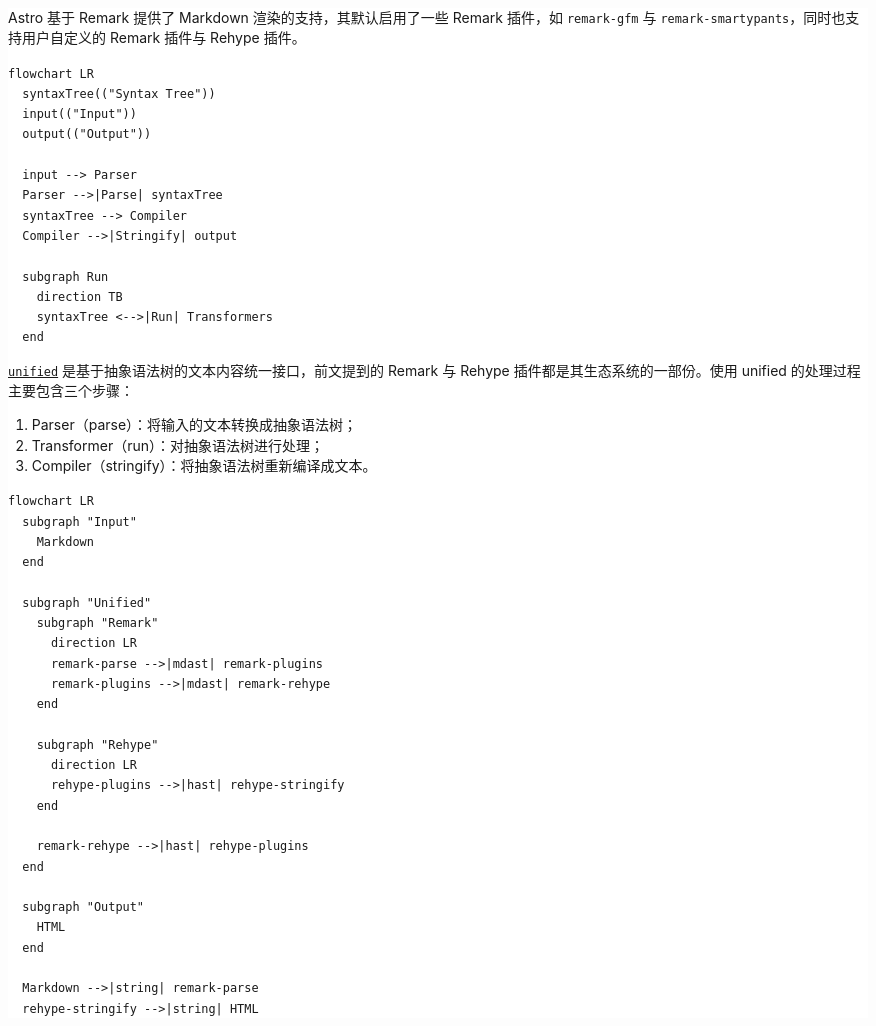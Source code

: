 Astro 基于 Remark 提供了 Markdown 渲染的支持，其默认启用了一些 Remark 插件，如 `remark-gfm` 与 `remark-smartypants`，同时也支持用户自定义的 Remark 插件与 Rehype 插件。

```mermaid
flowchart LR
  syntaxTree(("Syntax Tree"))
  input(("Input"))
  output(("Output"))

  input --> Parser
  Parser -->|Parse| syntaxTree
  syntaxTree --> Compiler
  Compiler -->|Stringify| output

  subgraph Run
    direction TB
    syntaxTree <-->|Run| Transformers
  end
```

[`unified`](https://github.com/unifiedjs/unified) 是基于抽象语法树的文本内容统一接口，前文提到的 Remark 与 Rehype 插件都是其生态系统的一部份。使用 unified 的处理过程主要包含三个步骤：

1. Parser（parse）：将输入的文本转换成抽象语法树；
2. Transformer（run）：对抽象语法树进行处理；
3. Compiler（stringify）：将抽象语法树重新编译成文本。

```mermaid
flowchart LR
  subgraph "Input"
    Markdown
  end

  subgraph "Unified"
    subgraph "Remark"
      direction LR
      remark-parse -->|mdast| remark-plugins
      remark-plugins -->|mdast| remark-rehype
    end

    subgraph "Rehype"
      direction LR
      rehype-plugins -->|hast| rehype-stringify
    end

    remark-rehype -->|hast| rehype-plugins
  end

  subgraph "Output"
    HTML
  end

  Markdown -->|string| remark-parse
  rehype-stringify -->|string| HTML
```
